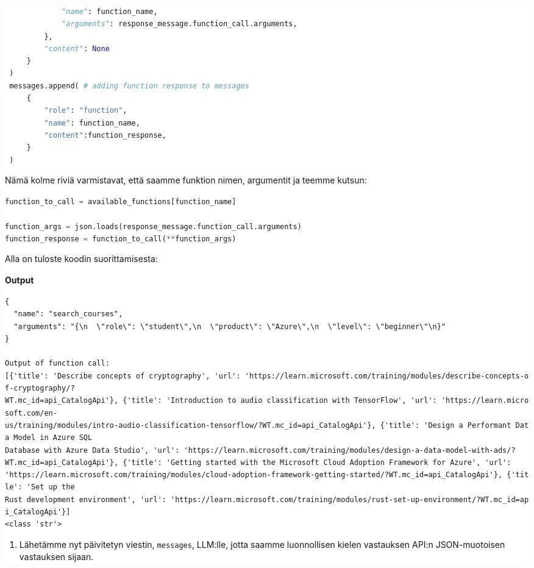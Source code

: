    ```python
                "name": function_name,
                "arguments": response_message.function_call.arguments,
            },
            "content": None
        }
    )
    messages.append( # adding function response to messages
        {
            "role": "function",
            "name": function_name,
            "content":function_response,
        }
    )
   ```

   Nämä kolme riviä varmistavat, että saamme funktion nimen, argumentit ja teemme kutsun:

   ```python
   function_to_call = available_functions[function_name]

   function_args = json.loads(response_message.function_call.arguments)
   function_response = function_to_call(**function_args)
   ```

   Alla on tuloste koodin suorittamisesta:

   **Output**

   ```Recommended Function call:
   {
     "name": "search_courses",
     "arguments": "{\n  \"role\": \"student\",\n  \"product\": \"Azure\",\n  \"level\": \"beginner\"\n}"
   }

   Output of function call:
   [{'title': 'Describe concepts of cryptography', 'url': 'https://learn.microsoft.com/training/modules/describe-concepts-of-cryptography/?
   WT.mc_id=api_CatalogApi'}, {'title': 'Introduction to audio classification with TensorFlow', 'url': 'https://learn.microsoft.com/en-
   us/training/modules/intro-audio-classification-tensorflow/?WT.mc_id=api_CatalogApi'}, {'title': 'Design a Performant Data Model in Azure SQL
   Database with Azure Data Studio', 'url': 'https://learn.microsoft.com/training/modules/design-a-data-model-with-ads/?
   WT.mc_id=api_CatalogApi'}, {'title': 'Getting started with the Microsoft Cloud Adoption Framework for Azure', 'url':
   'https://learn.microsoft.com/training/modules/cloud-adoption-framework-getting-started/?WT.mc_id=api_CatalogApi'}, {'title': 'Set up the
   Rust development environment', 'url': 'https://learn.microsoft.com/training/modules/rust-set-up-environment/?WT.mc_id=api_CatalogApi'}]
   <class 'str'>
   ```

1. Lähetämme nyt päivitetyn viestin, `messages`, LLM:lle, jotta saamme luonnollisen kielen vastauksen API:n JSON-muotoisen vastauksen sijaan.
